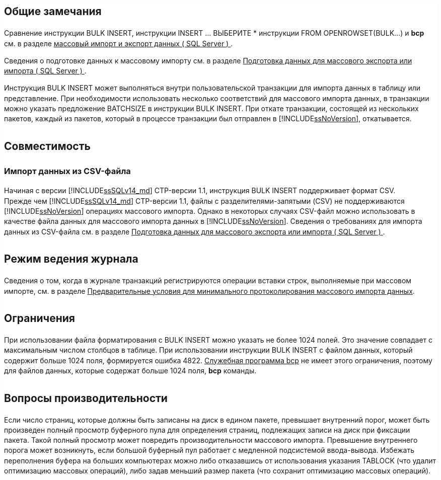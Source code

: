 ## <a name="general-remarks"></a>Общие замечания  
 Сравнение инструкции BULK INSERT, инструкции INSERT ... ВЫБЕРИТЕ \* инструкции FROM OPENROWSET(BULK...) и **bcp** см. в разделе [массовый импорт и экспорт данных &#40; SQL Server &#41; ](../../relational-databases/import-export/bulk-import-and-export-of-data-sql-server.md).  
  
 Сведения о подготовке данных к массовому импорту см. в разделе [Подготовка данных для массового экспорта или импорта &#40; SQL Server &#41; ](../../relational-databases/import-export/prepare-data-for-bulk-export-or-import-sql-server.md).  
  
 Инструкция BULK INSERT может выполняться внутри пользовательской транзакции для импорта данных в таблицу или представление. При необходимости использовать несколько соответствий для массового импорта данных, в транзакции можно указать предложение BATCHSIZE в инструкции BULK INSERT. При откате транзакции, состоящей из нескольких пакетов, каждый из пакетов, который в процессе транзакции был отправлен в [!INCLUDE[ssNoVersion](../../includes/ssnoversion-md.md)], откатывается.  
  
## <a name="interoperability"></a>Совместимость  
  
### <a name="importing-data-from-a-csv-file"></a>Импорт данных из CSV-файла  
Начиная с версии [!INCLUDE[ssSQLv14_md](../../includes/sssqlv14-md.md)] CTP-версии 1.1, инструкция BULK INSERT поддерживает формат CSV.  
Прежде чем [!INCLUDE[ssSQLv14_md](../../includes/sssqlv14-md.md)] CTP-версии 1.1, файлы с разделителями-запятыми (CSV) не поддерживаются [!INCLUDE[ssNoVersion](../../includes/ssnoversion-md.md)] операциях массового импорта. Однако в некоторых случаях CSV-файл можно использовать в качестве файла данных для массового импорта данных в [!INCLUDE[ssNoVersion](../../includes/ssnoversion-md.md)]. Сведения о требованиях для импорта данных из CSV-файла см. в разделе [Подготовка данных для массового экспорта или импорта &#40; SQL Server &#41; ](../../relational-databases/import-export/prepare-data-for-bulk-export-or-import-sql-server.md).  
  
## <a name="logging-behavior"></a>Режим ведения журнала  
 Сведения о том, когда в журнале транзакций регистрируются операции вставки строк, выполняемые при массовом импорте, см. в разделе [Предварительные условия для минимального протоколирования массового импорта данных](../../relational-databases/import-export/prerequisites-for-minimal-logging-in-bulk-import.md).  
  
##  <a name="Limitations"></a> Ограничения  
 При использовании файла форматирования с BULK INSERT можно указать не более 1024 полей. Это значение совпадает с максимальным числом столбцов в таблице. При использовании инструкции BULK INSERT с файлом данных, который содержит больше 1024 поля, формируется ошибка 4822. [Служебная программа bcp](../../tools/bcp-utility.md) не имеет этого ограничения, поэтому для файлов данных, которые содержат больше 1024 поля, **bcp** команды.  
  
## <a name="performance-considerations"></a>Вопросы производительности  
 Если число страниц, которые должны быть записаны на диск в едином пакете, превышает внутренний порог, может быть произведен полный просмотр буферного пула для определения страниц, подлежащих записи на диск при фиксации пакета. Такой полный просмотр может повредить производительности массового импорта. Превышение внутреннего порога может возникнуть, если большой буферный пул работает с медленной подсистемой ввода-вывода. Избежать переполнения буфера на больших компьютерах можно либо отказавшись от использования указания TABLOCK (что удалит оптимизацию массовых операций), либо задав меньший размер пакета (что сохранит оптимизацию массовых операций).  
  